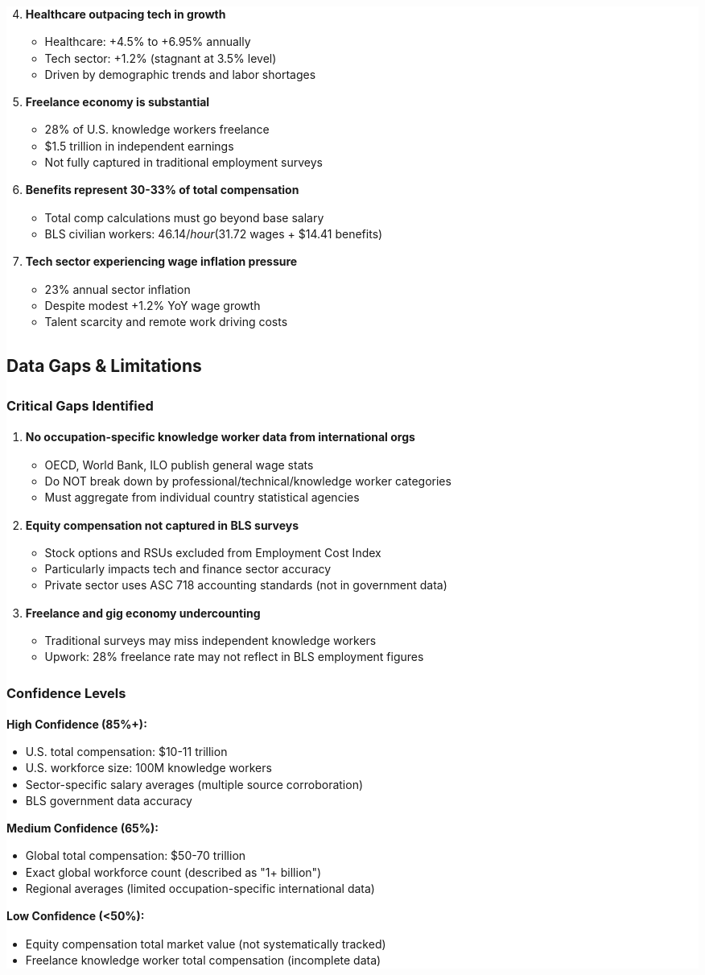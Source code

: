 4. **Healthcare outpacing tech in growth**
   - Healthcare: +4.5% to +6.95% annually
   - Tech sector: +1.2% (stagnant at 3.5% level)
   - Driven by demographic trends and labor shortages

5. **Freelance economy is substantial**
   - 28% of U.S. knowledge workers freelance
   - $1.5 trillion in independent earnings
   - Not fully captured in traditional employment surveys

6. **Benefits represent 30-33% of total compensation**
   - Total comp calculations must go beyond base salary
   - BLS civilian workers: $46.14/hour ($31.72 wages + $14.41 benefits)

7. **Tech sector experiencing wage inflation pressure**
   - 23% annual sector inflation
   - Despite modest +1.2% YoY wage growth
   - Talent scarcity and remote work driving costs

## Data Gaps & Limitations

### Critical Gaps Identified

1. **No occupation-specific knowledge worker data from international orgs**
   - OECD, World Bank, ILO publish general wage stats
   - Do NOT break down by professional/technical/knowledge worker categories
   - Must aggregate from individual country statistical agencies

2. **Equity compensation not captured in BLS surveys**
   - Stock options and RSUs excluded from Employment Cost Index
   - Particularly impacts tech and finance sector accuracy
   - Private sector uses ASC 718 accounting standards (not in government data)

3. **Freelance and gig economy undercounting**
   - Traditional surveys may miss independent knowledge workers
   - Upwork: 28% freelance rate may not reflect in BLS employment figures

### Confidence Levels

**High Confidence (85%+):**
- U.S. total compensation: $10-11 trillion
- U.S. workforce size: 100M knowledge workers
- Sector-specific salary averages (multiple source corroboration)
- BLS government data accuracy

**Medium Confidence (65%):**
- Global total compensation: $50-70 trillion
- Exact global workforce count (described as "1+ billion")
- Regional averages (limited occupation-specific international data)

**Low Confidence (<50%):**
- Equity compensation total market value (not systematically tracked)
- Freelance knowledge worker total compensation (incomplete data)
